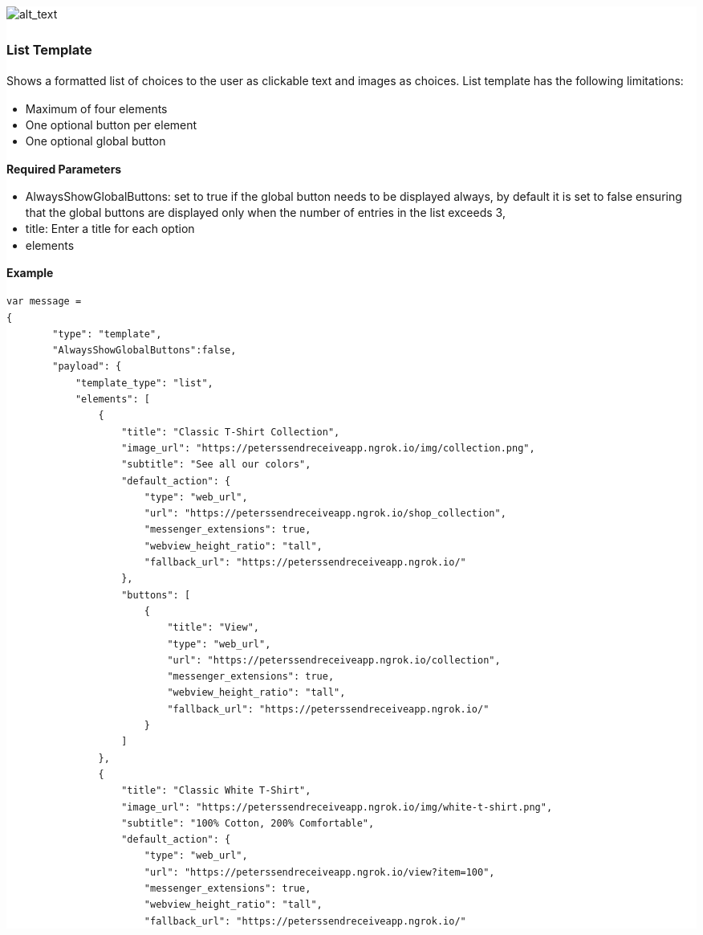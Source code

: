 
![alt_text](images/image5.png "image_tooltip")



### List Template

Shows a formatted list of choices to the user as clickable text and images as choices. List template has the following limitations:



* Maximum of four elements
* One optional button per element
* One optional global button

**Required Parameters**



* AlwaysShowGlobalButtons: set to true if the global button needs to be displayed always, by default it is set to false ensuring that the global buttons are displayed only when the number of entries in the list exceeds 3,
* title: Enter a title for each option
* elements

**Example**


```
var message =
{
        "type": "template",
        "AlwaysShowGlobalButtons":false,
        "payload": {
            "template_type": "list",
            "elements": [
                {
                    "title": "Classic T-Shirt Collection",
                    "image_url": "https://peterssendreceiveapp.ngrok.io/img/collection.png",
                    "subtitle": "See all our colors",
                    "default_action": {
                        "type": "web_url",
                        "url": "https://peterssendreceiveapp.ngrok.io/shop_collection",
                        "messenger_extensions": true,
                        "webview_height_ratio": "tall",
                        "fallback_url": "https://peterssendreceiveapp.ngrok.io/"
                    },
                    "buttons": [
                        {
                            "title": "View",
                            "type": "web_url",
                            "url": "https://peterssendreceiveapp.ngrok.io/collection",
                            "messenger_extensions": true,
                            "webview_height_ratio": "tall",
                            "fallback_url": "https://peterssendreceiveapp.ngrok.io/"
                        }
                    ]
                },
                {
                    "title": "Classic White T-Shirt",
                    "image_url": "https://peterssendreceiveapp.ngrok.io/img/white-t-shirt.png",
                    "subtitle": "100% Cotton, 200% Comfortable",
                    "default_action": {
                        "type": "web_url",
                        "url": "https://peterssendreceiveapp.ngrok.io/view?item=100",
                        "messenger_extensions": true,
                        "webview_height_ratio": "tall",
                        "fallback_url": "https://peterssendreceiveapp.ngrok.io/"
```